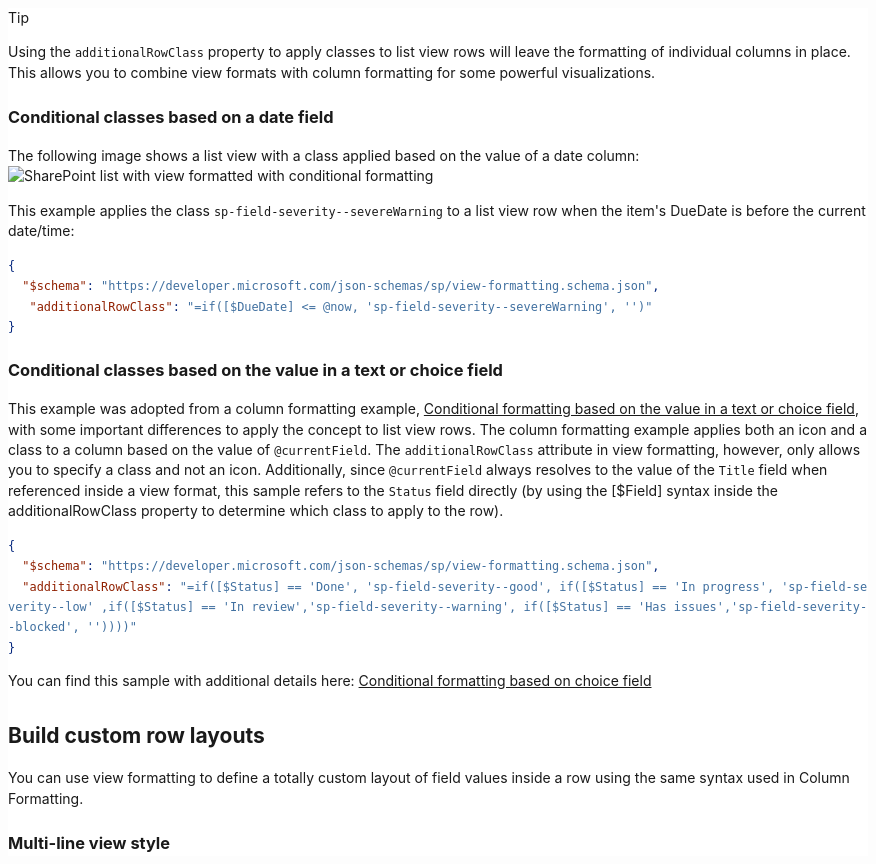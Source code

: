 > [!TIP]
> Using the `additionalRowClass` property to apply classes to list view rows will leave the formatting of individual columns in place. This allows you to combine view formats with column formatting for some powerful visualizations.

### Conditional classes based on a date field

The following image shows a list view with a class applied based on the value of a date column:
![SharePoint list with view formatted with conditional formatting](../images/listformatting-additionalrowclass.png)

This example applies the class `sp-field-severity--severeWarning` to a list view row when the item's DueDate is before the current date/time:

```JSON
{
  "$schema": "https://developer.microsoft.com/json-schemas/sp/view-formatting.schema.json",
   "additionalRowClass": "=if([$DueDate] <= @now, 'sp-field-severity--severeWarning', '')"
}
```

### Conditional classes based on the value in a text or choice field 

This example was adopted from a column formatting example, [Conditional formatting based on the value in a text or choice field](https://github.com/SharePoint/sp-dev-list-formatting/tree/master/column-samples/text-conditional-format), with some important differences to apply the concept to list view rows. The column formatting example applies both an icon and a class to a column based on the value of `@currentField`. The `additionalRowClass` attribute in view formatting, however, only allows you to specify a class and not an icon. Additionally, since `@currentField` always resolves to the value of the `Title` field when referenced inside a view format, this sample refers to the `Status` field directly (by using the [$Field] syntax inside the additionalRowClass property to determine which class to apply to the row).

```JSON
{
  "$schema": "https://developer.microsoft.com/json-schemas/sp/view-formatting.schema.json",
  "additionalRowClass": "=if([$Status] == 'Done', 'sp-field-severity--good', if([$Status] == 'In progress', 'sp-field-severity--low' ,if([$Status] == 'In review','sp-field-severity--warning', if([$Status] == 'Has issues','sp-field-severity--blocked', ''))))"
}
```

You can find this sample with additional details here: [Conditional formatting based on choice field](https://github.com/SharePoint/sp-dev-list-formatting/tree/master/view-samples/text-conditional-format)

## Build custom row layouts

You can use view formatting to define a totally custom layout of field values inside a row using the same syntax used in Column Formatting.

### Multi-line view style
